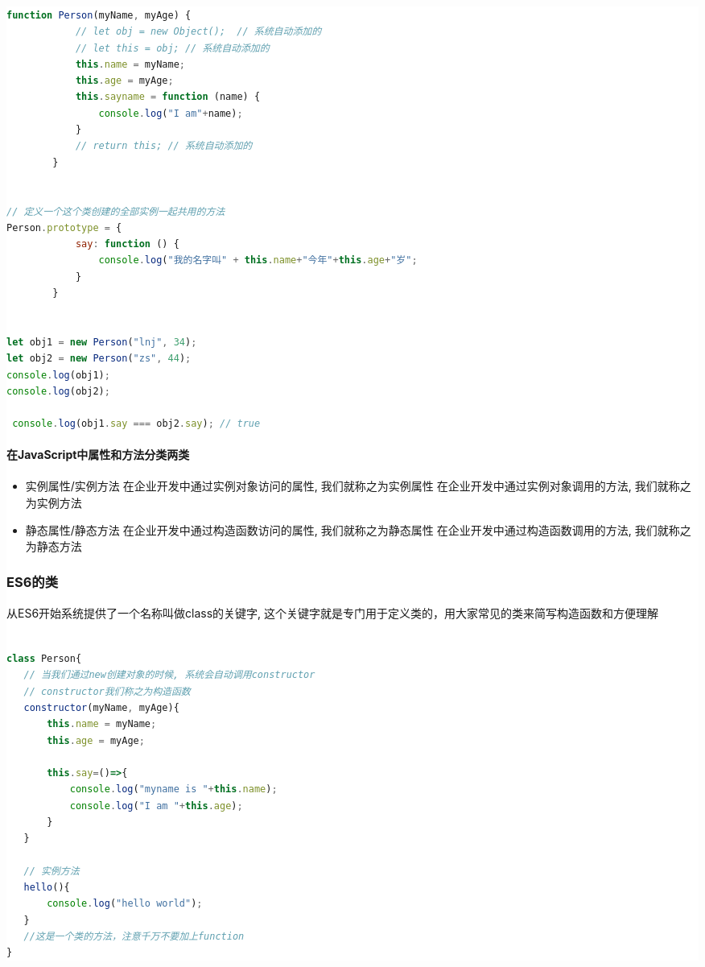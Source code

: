 ``` js
function Person(myName, myAge) {
            // let obj = new Object();  // 系统自动添加的
            // let this = obj; // 系统自动添加的
            this.name = myName;
            this.age = myAge;
            this.sayname = function (name) {
                console.log("I am"+name);
            }
            // return this; // 系统自动添加的
        }


// 定义一个这个类创建的全部实例一起共用的方法
Person.prototype = {
            say: function () {
                console.log("我的名字叫" + this.name+"今年"+this.age+"岁";                
            }
        }


let obj1 = new Person("lnj", 34);
let obj2 = new Person("zs", 44);
console.log(obj1);
console.log(obj2);

 console.log(obj1.say === obj2.say); // true

```

#### 在JavaScript中属性和方法分类两类

- 实例属性/实例方法
在企业开发中通过实例对象访问的属性, 我们就称之为实例属性
在企业开发中通过实例对象调用的方法, 我们就称之为实例方法

- 静态属性/静态方法
在企业开发中通过构造函数访问的属性, 我们就称之为静态属性
在企业开发中通过构造函数调用的方法, 我们就称之为静态方法

### **ES6的类**

从ES6开始系统提供了一个名称叫做class的关键字, 这个关键字就是专门用于定义类的，用大家常见的类来简写构造函数和方便理解
 
 ``` js

class Person{
    // 当我们通过new创建对象的时候, 系统会自动调用constructor
    // constructor我们称之为构造函数
    constructor(myName, myAge){
        this.name = myName;
        this.age = myAge;

        this.say=()=>{
            console.log("myname is "+this.name);
            console.log("I am "+this.age);
        }
    }

    // 实例方法
    hello(){
        console.log("hello world");
    }
    //这是一个类的方法，注意千万不要加上function
}

 ```